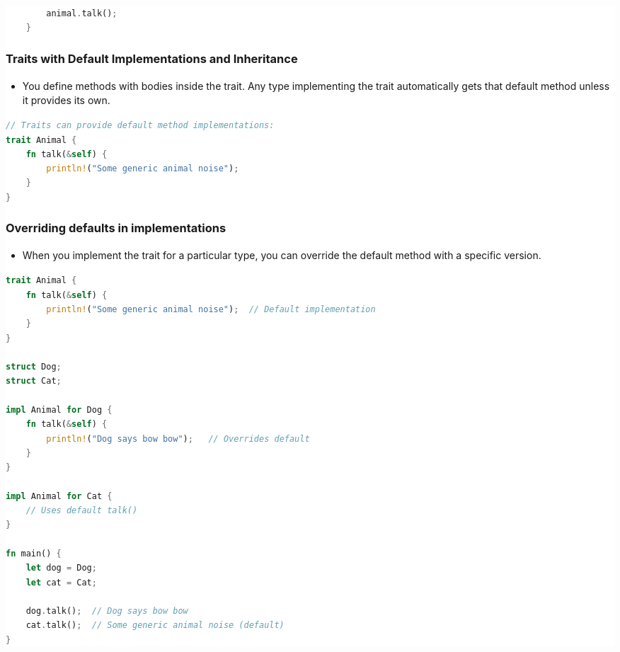```rust
        animal.talk();
    }

```

### Traits with Default Implementations and Inheritance

- You define methods with bodies inside the trait. Any type implementing the trait automatically gets that default method unless it provides its own.

```rust
// Traits can provide default method implementations:
trait Animal {
    fn talk(&self) {
        println!("Some generic animal noise");
    }
}
```

### Overriding defaults in implementations

- When you implement the trait for a particular type, you can override the default method with a specific version.

```rust
trait Animal {
    fn talk(&self) {
        println!("Some generic animal noise");  // Default implementation
    }
}

struct Dog;
struct Cat;

impl Animal for Dog {
    fn talk(&self) {
        println!("Dog says bow bow");   // Overrides default
    }
}

impl Animal for Cat {
    // Uses default talk()
}

fn main() {
    let dog = Dog;
    let cat = Cat;

    dog.talk();  // Dog says bow bow
    cat.talk();  // Some generic animal noise (default)
}

```
